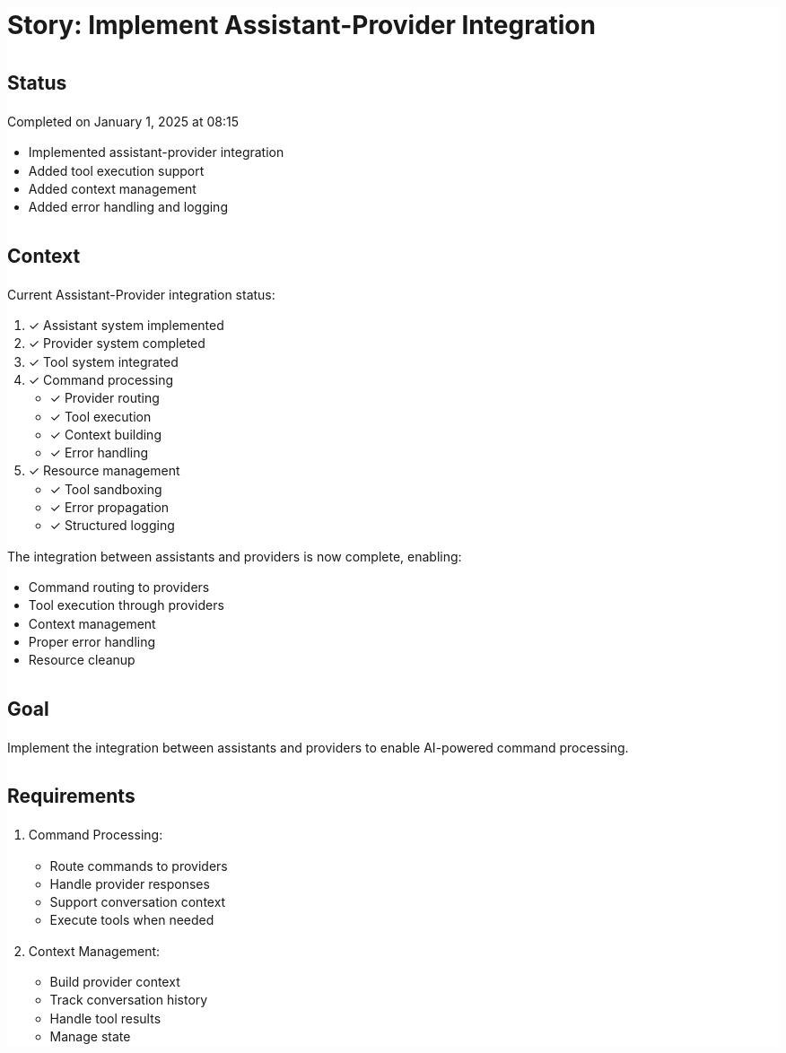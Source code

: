 # Story: Implement Assistant-Provider Integration

## Status

Completed on January 1, 2025 at 08:15

- Implemented assistant-provider integration
- Added tool execution support
- Added context management
- Added error handling and logging

## Context

Current Assistant-Provider integration status:

1. ✓ Assistant system implemented
2. ✓ Provider system completed
3. ✓ Tool system integrated
4. ✓ Command processing
   - ✓ Provider routing
   - ✓ Tool execution
   - ✓ Context building
   - ✓ Error handling
5. ✓ Resource management
   - ✓ Tool sandboxing
   - ✓ Error propagation
   - ✓ Structured logging

The integration between assistants and providers is now complete, enabling:
- Command routing to providers
- Tool execution through providers
- Context management
- Proper error handling
- Resource cleanup

## Goal

Implement the integration between assistants and providers to enable AI-powered command processing.

## Requirements

1. Command Processing:

   - Route commands to providers
   - Handle provider responses
   - Support conversation context
   - Execute tools when needed

2. Context Management:

   - Build provider context
   - Track conversation history
   - Handle tool results
   - Manage state
